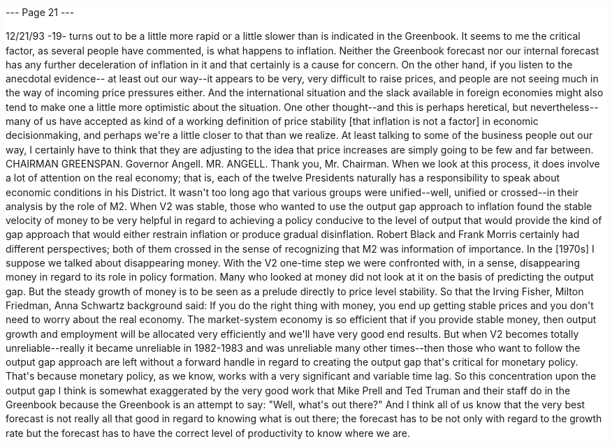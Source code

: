 --- Page 21 ---

12/21/93 -19-
turns out to be a little more rapid or a little slower than is
indicated in the Greenbook. It seems to me the critical factor, as
several people have commented, is what happens to inflation. Neither
the Greenbook forecast nor our internal forecast has any further
deceleration of inflation in it and that certainly is a cause for
concern. On the other hand, if you listen to the anecdotal evidence--
at least out our way--it appears to be very, very difficult to raise
prices, and people are not seeing much in the way of incoming price
pressures either. And the international situation and the slack
available in foreign economies might also tend to make one a little
more optimistic about the situation. One other thought--and this is
perhaps heretical, but nevertheless--many of us have accepted as kind
of a working definition of price stability [that inflation is not a
factor] in economic decisionmaking, and perhaps we're a little closer
to that than we realize. At least talking to some of the business
people out our way, I certainly have to think that they are adjusting
to the idea that price increases are simply going to be few and far
between.
CHAIRMAN GREENSPAN. Governor Angell.
MR. ANGELL. Thank you, Mr. Chairman. When we look at this
process, it does involve a lot of attention on the real economy; that
is, each of the twelve Presidents naturally has a responsibility to
speak about economic conditions in his District. It wasn't too long
ago that various groups were unified--well, unified or crossed--in
their analysis by the role of M2. When V2 was stable, those who
wanted to use the output gap approach to inflation found the stable
velocity of money to be very helpful in regard to achieving a policy
conducive to the level of output that would provide the kind of gap
approach that would either restrain inflation or produce gradual
disinflation. Robert Black and Frank Morris certainly had different
perspectives; both of them crossed in the sense of recognizing that M2
was information of importance. In the [1970s] I suppose we talked
about disappearing money. With the V2 one-time step we were
confronted with, in a sense, disappearing money in regard to its role
in policy formation. Many who looked at money did not look at it on
the basis of predicting the output gap. But the steady growth of
money is to be seen as a prelude directly to price level stability.
So that the Irving Fisher, Milton Friedman, Anna Schwartz background
said: If you do the right thing with money, you end up getting stable
prices and you don't need to worry about the real economy. The
market-system economy is so efficient that if you provide stable
money, then output growth and employment will be allocated very
efficiently and we'll have very good end results. But when V2 becomes
totally unreliable--really it became unreliable in 1982-1983 and was
unreliable many other times--then those who want to follow the output
gap approach are left without a forward handle in regard to creating
the output gap that's critical for monetary policy. That's because
monetary policy, as we know, works with a very significant and
variable time lag. So this concentration upon the output gap I think
is somewhat exaggerated by the very good work that Mike Prell and Ted
Truman and their staff do in the Greenbook because the Greenbook is an
attempt to say: "Well, what's out there?" And I think all of us know
that the very best forecast is not really all that good in regard to
knowing what is out there; the forecast has to be not only with regard
to the growth rate but the forecast has to have the correct level of
productivity to know where we are.
